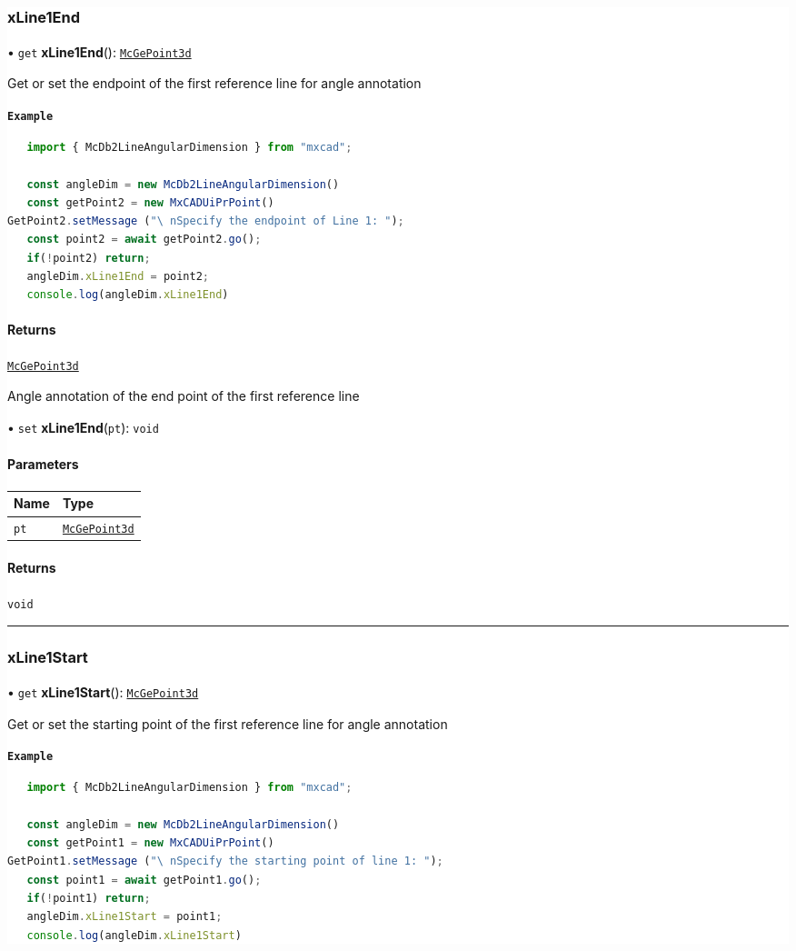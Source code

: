 ### xLine1End

• `get` **xLine1End**(): [`McGePoint3d`](2d.McGePoint3d.md)

Get or set the endpoint of the first reference line for angle annotation

**`Example`**

```ts
   import { McDb2LineAngularDimension } from "mxcad";

   const angleDim = new McDb2LineAngularDimension()
   const getPoint2 = new MxCADUiPrPoint()
GetPoint2.setMessage ("\ nSpecify the endpoint of Line 1: ");
   const point2 = await getPoint2.go();
   if(!point2) return;
   angleDim.xLine1End = point2;
   console.log(angleDim.xLine1End)
```

#### Returns

[`McGePoint3d`](2d.McGePoint3d.md)

Angle annotation of the end point of the first reference line

• `set` **xLine1End**(`pt`): `void`

#### Parameters

| Name | Type |
| :------ | :------ |
| `pt` | [`McGePoint3d`](2d.McGePoint3d.md) |

#### Returns

`void`

___

### xLine1Start

• `get` **xLine1Start**(): [`McGePoint3d`](2d.McGePoint3d.md)

Get or set the starting point of the first reference line for angle annotation

**`Example`**

```ts
   import { McDb2LineAngularDimension } from "mxcad";

   const angleDim = new McDb2LineAngularDimension()
   const getPoint1 = new MxCADUiPrPoint()
GetPoint1.setMessage ("\ nSpecify the starting point of line 1: ");
   const point1 = await getPoint1.go();
   if(!point1) return;
   angleDim.xLine1Start = point1;
   console.log(angleDim.xLine1Start)
```
